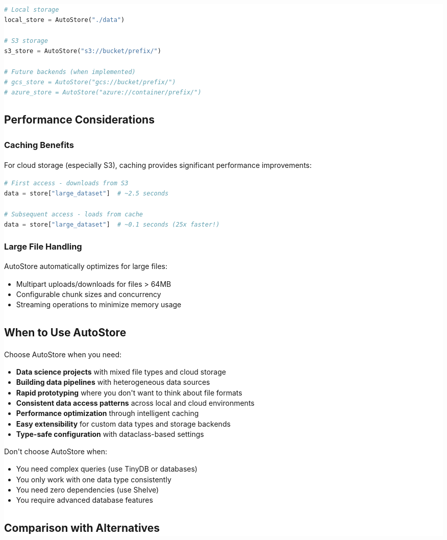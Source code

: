 ```python
# Local storage
local_store = AutoStore("./data")

# S3 storage
s3_store = AutoStore("s3://bucket/prefix/")

# Future backends (when implemented)
# gcs_store = AutoStore("gcs://bucket/prefix/")
# azure_store = AutoStore("azure://container/prefix/")
```

## Performance Considerations

### Caching Benefits

For cloud storage (especially S3), caching provides significant performance improvements:

```python
# First access - downloads from S3
data = store["large_dataset"]  # ~2.5 seconds

# Subsequent access - loads from cache
data = store["large_dataset"]  # ~0.1 seconds (25x faster!)
```

### Large File Handling

AutoStore automatically optimizes for large files:

-   Multipart uploads/downloads for files > 64MB
-   Configurable chunk sizes and concurrency
-   Streaming operations to minimize memory usage

## When to Use AutoStore

Choose AutoStore when you need:

-   **Data science projects** with mixed file types and cloud storage
-   **Building data pipelines** with heterogeneous data sources
-   **Rapid prototyping** where you don't want to think about file formats
-   **Consistent data access patterns** across local and cloud environments
-   **Performance optimization** through intelligent caching
-   **Easy extensibility** for custom data types and storage backends
-   **Type-safe configuration** with dataclass-based settings

Don't choose AutoStore when:

-   You need complex queries (use TinyDB or databases)
-   You only work with one data type consistently
-   You need zero dependencies (use Shelve)
-   You require advanced database features

## Comparison with Alternatives
